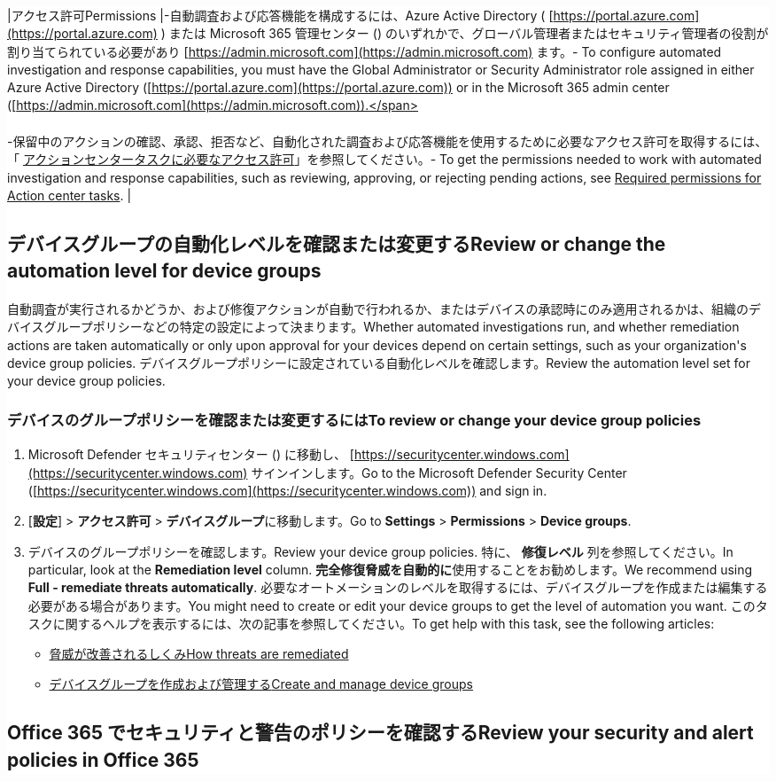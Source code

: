 |<span data-ttu-id="5a056-134">アクセス許可</span><span class="sxs-lookup"><span data-stu-id="5a056-134">Permissions</span></span> |<span data-ttu-id="5a056-135">-自動調査および応答機能を構成するには、Azure Active Directory ( [https://portal.azure.com](https://portal.azure.com) ) または Microsoft 365 管理センター () のいずれかで、グローバル管理者またはセキュリティ管理者の役割が割り当てられている必要があり [https://admin.microsoft.com](https://admin.microsoft.com) ます。</span><span class="sxs-lookup"><span data-stu-id="5a056-135">- To configure automated investigation and response capabilities, you must have the Global Administrator or Security Administrator role assigned in either Azure Active Directory ([https://portal.azure.com](https://portal.azure.com)) or in the Microsoft 365 admin center ([https://admin.microsoft.com](https://admin.microsoft.com)).</span></span><br/><br/><span data-ttu-id="5a056-136">-保留中のアクションの確認、承認、拒否など、自動化された調査および応答機能を使用するために必要なアクセス許可を取得するには、「 [アクションセンタータスクに必要なアクセス許可](mtp-action-center.md#required-permissions-for-action-center-tasks)」を参照してください。</span><span class="sxs-lookup"><span data-stu-id="5a056-136">- To get the permissions needed to work with automated investigation and response capabilities, such as reviewing, approving, or rejecting pending actions, see [Required permissions for Action center tasks](mtp-action-center.md#required-permissions-for-action-center-tasks).</span></span> |

## <a name="review-or-change-the-automation-level-for-device-groups"></a><span data-ttu-id="5a056-137">デバイスグループの自動化レベルを確認または変更する</span><span class="sxs-lookup"><span data-stu-id="5a056-137">Review or change the automation level for device groups</span></span>

<span data-ttu-id="5a056-138">自動調査が実行されるかどうか、および修復アクションが自動で行われるか、またはデバイスの承認時にのみ適用されるかは、組織のデバイスグループポリシーなどの特定の設定によって決まります。</span><span class="sxs-lookup"><span data-stu-id="5a056-138">Whether automated investigations run, and whether remediation actions are taken automatically or only upon approval for your devices depend on certain settings, such as your organization's device group policies.</span></span> <span data-ttu-id="5a056-139">デバイスグループポリシーに設定されている自動化レベルを確認します。</span><span class="sxs-lookup"><span data-stu-id="5a056-139">Review the automation level set for your device group policies.</span></span>

### <a name="to-review-or-change-your-device-group-policies"></a><span data-ttu-id="5a056-140">デバイスのグループポリシーを確認または変更するには</span><span class="sxs-lookup"><span data-stu-id="5a056-140">To review or change your device group policies</span></span>

1. <span data-ttu-id="5a056-141">Microsoft Defender セキュリティセンター () に移動し、 [https://securitycenter.windows.com](https://securitycenter.windows.com) サインインします。</span><span class="sxs-lookup"><span data-stu-id="5a056-141">Go to the Microsoft Defender Security Center ([https://securitycenter.windows.com](https://securitycenter.windows.com)) and sign in.</span></span>

2. <span data-ttu-id="5a056-142">[**設定**]  >  **アクセス許可**  >  **デバイスグループ**に移動します。</span><span class="sxs-lookup"><span data-stu-id="5a056-142">Go to **Settings** > **Permissions** > **Device groups**.</span></span> 

3. <span data-ttu-id="5a056-143">デバイスのグループポリシーを確認します。</span><span class="sxs-lookup"><span data-stu-id="5a056-143">Review your device group policies.</span></span> <span data-ttu-id="5a056-144">特に、 **修復レベル** 列を参照してください。</span><span class="sxs-lookup"><span data-stu-id="5a056-144">In particular, look at the **Remediation level** column.</span></span> <span data-ttu-id="5a056-145">**完全修復脅威を自動的に**使用することをお勧めします。</span><span class="sxs-lookup"><span data-stu-id="5a056-145">We recommend using **Full - remediate threats automatically**.</span></span>  <span data-ttu-id="5a056-146">必要なオートメーションのレベルを取得するには、デバイスグループを作成または編集する必要がある場合があります。</span><span class="sxs-lookup"><span data-stu-id="5a056-146">You might need to create or edit your device groups to get the level of automation you want.</span></span> <span data-ttu-id="5a056-147">このタスクに関するヘルプを表示するには、次の記事を参照してください。</span><span class="sxs-lookup"><span data-stu-id="5a056-147">To get help with this task, see the following articles:</span></span>

   - [<span data-ttu-id="5a056-148">脅威が改善されるしくみ</span><span class="sxs-lookup"><span data-stu-id="5a056-148">How threats are remediated</span></span>](https://docs.microsoft.com/windows/security/threat-protection/microsoft-defender-atp/automated-investigations#how-threats-are-remediated)
   
   - [<span data-ttu-id="5a056-149">デバイスグループを作成および管理する</span><span class="sxs-lookup"><span data-stu-id="5a056-149">Create and manage device groups</span></span>](https://docs.microsoft.com/windows/security/threat-protection/microsoft-defender-atp/machine-groups) 

## <a name="review-your-security-and-alert-policies-in-office-365"></a><span data-ttu-id="5a056-150">Office 365 でセキュリティと警告のポリシーを確認する</span><span class="sxs-lookup"><span data-stu-id="5a056-150">Review your security and alert policies in Office 365</span></span>
